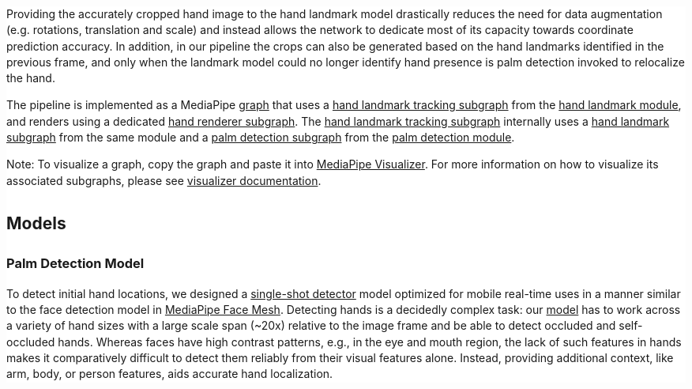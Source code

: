 Providing the accurately cropped hand image to the hand landmark model
drastically reduces the need for data augmentation (e.g. rotations, translation
and scale) and instead allows the network to dedicate most of its capacity
towards coordinate prediction accuracy. In addition, in our pipeline the crops
can also be generated based on the hand landmarks identified in the previous
frame, and only when the landmark model could no longer identify hand presence
is palm detection invoked to relocalize the hand.

The pipeline is implemented as a MediaPipe
[graph](https://github.com/google/mediapipe/tree/master/mediapipe/graphs/hand_tracking/hand_tracking_mobile.pbtxt)
that uses a
[hand landmark tracking subgraph](https://github.com/google/mediapipe/tree/master/mediapipe/modules/hand_landmark/hand_landmark_tracking_gpu.pbtxt)
from the
[hand landmark module](https://github.com/google/mediapipe/tree/master/mediapipe/modules/hand_landmark),
and renders using a dedicated
[hand renderer subgraph](https://github.com/google/mediapipe/tree/master/mediapipe/graphs/hand_tracking/subgraphs/hand_renderer_gpu.pbtxt).
The
[hand landmark tracking subgraph](https://github.com/google/mediapipe/tree/master/mediapipe/modules/hand_landmark/hand_landmark_tracking_gpu.pbtxt)
internally uses a
[hand landmark subgraph](https://github.com/google/mediapipe/tree/master/mediapipe/modules/hand_landmark/hand_landmark_gpu.pbtxt)
from the same module and a
[palm detection subgraph](https://github.com/google/mediapipe/tree/master/mediapipe/modules/palm_detection/palm_detection_gpu.pbtxt)
from the
[palm detection module](https://github.com/google/mediapipe/tree/master/mediapipe/modules/palm_detection).

Note: To visualize a graph, copy the graph and paste it into
[MediaPipe Visualizer](https://viz.mediapipe.dev/). For more information on how
to visualize its associated subgraphs, please see
[visualizer documentation](../tools/visualizer.md).

## Models

### Palm Detection Model

To detect initial hand locations, we designed a
[single-shot detector](https://arxiv.org/abs/1512.02325) model optimized for
mobile real-time uses in a manner similar to the face detection model in
[MediaPipe Face Mesh](./face_mesh.md). Detecting hands is a decidedly complex
task: our
[model](https://github.com/google/mediapipe/tree/master/mediapipe/modules/palm_detection/palm_detection.tflite)
has to work across a variety of hand sizes with a large scale span (~20x)
relative to the image frame and be able to detect occluded and self-occluded
hands. Whereas faces have high contrast patterns, e.g., in the eye and mouth
region, the lack of such features in hands makes it comparatively difficult to
detect them reliably from their visual features alone. Instead, providing
additional context, like arm, body, or person features, aids accurate hand
localization.
